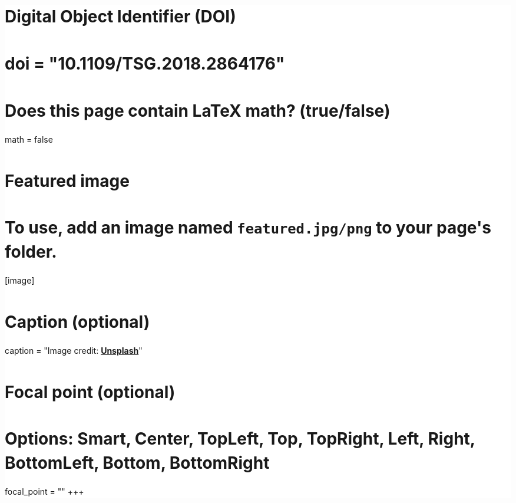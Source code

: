 # Digital Object Identifier (DOI)
# doi = "10.1109/TSG.2018.2864176"

# Does this page contain LaTeX math? (true/false)
math = false

# Featured image
# To use, add an image named `featured.jpg/png` to your page's folder. 
[image]
  # Caption (optional)
  caption = "Image credit: [**Unsplash**](https://unsplash.com/photos/pLCdAaMFLTE)"

  # Focal point (optional)
  # Options: Smart, Center, TopLeft, Top, TopRight, Left, Right, BottomLeft, Bottom, BottomRight
  focal_point = ""
+++




